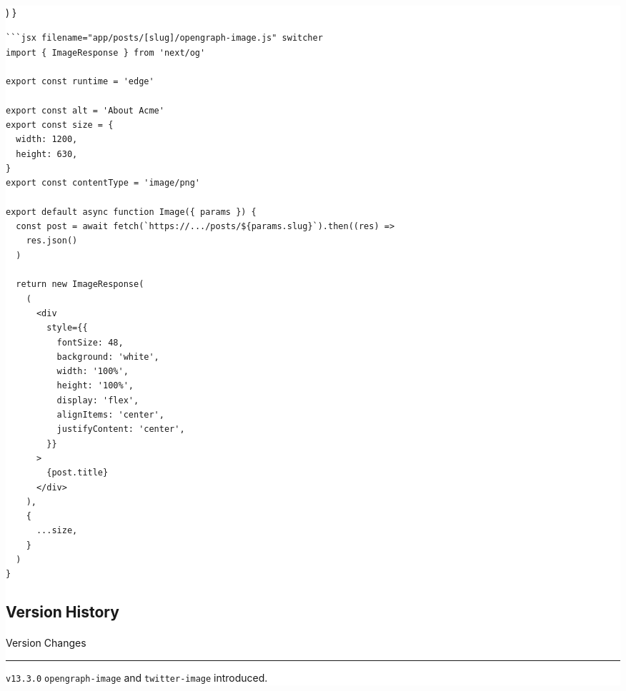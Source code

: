 ) }


    ```jsx filename="app/posts/[slug]/opengraph-image.js" switcher
    import { ImageResponse } from 'next/og'

    export const runtime = 'edge'

    export const alt = 'About Acme'
    export const size = {
      width: 1200,
      height: 630,
    }
    export const contentType = 'image/png'

    export default async function Image({ params }) {
      const post = await fetch(`https://.../posts/${params.slug}`).then((res) =>
        res.json()
      )

      return new ImageResponse(
        (
          <div
            style={{
              fontSize: 48,
              background: 'white',
              width: '100%',
              height: '100%',
              display: 'flex',
              alignItems: 'center',
              justifyContent: 'center',
            }}
          >
            {post.title}
          </div>
        ),
        {
          ...size,
        }
      )
    }

## Version History

  Version     Changes
  ----------- ---------------------------------------------------
  `v13.3.0`   `opengraph-image` and `twitter-image` introduced.
